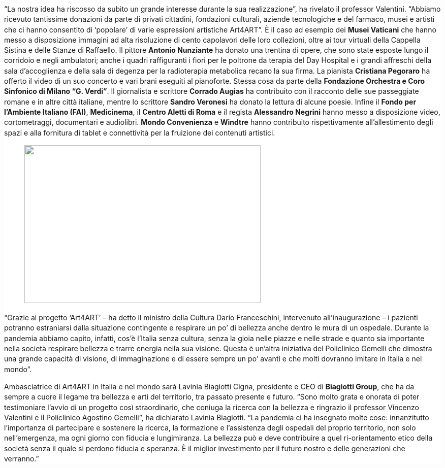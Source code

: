 “La nostra idea ha riscosso da subito un grande interesse durante la sua realizzazione”, ha rivelato il professor Valentini. “Abbiamo ricevuto tantissime donazioni da parte di privati cittadini, fondazioni culturali, aziende tecnologiche e del farmaco, musei e artisti che ci hanno consentito di ‘popolare’ di varie espressioni artistiche Art4ART”. È il caso ad esempio dei **Musei Vaticani** che hanno messo a disposizione immagini ad alta risoluzione di cento capolavori delle loro collezioni, oltre ai tour virtuali della Cappella Sistina e delle Stanze di Raffaello. Il pittore **Antonio Nunziante** ha donato una trentina di opere, che sono state esposte lungo il corridoio e negli ambulatori; anche i quadri raffiguranti i fiori per le poltrone da terapia del Day Hospital e i grandi affreschi della sala d’accoglienza e della sala di degenza per la radioterapia metabolica recano la sua firma. La pianista **Cristiana Pegoraro** ha offerto il video di un suo concerto e vari brani eseguiti al pianoforte. Stessa cosa da parte della **Fondazione Orchestra e Coro Sinfonico di Milano “G. Verdi”**. Il giornalista e scrittore **Corrado Augias** ha contribuito con il racconto delle sue passeggiate romane e in altre città italiane, mentre lo scrittore **Sandro Veronesi** ha donato la lettura di alcune poesie. Infine il **Fondo per l’Ambiente Italiano (FAI)**, **Medicinema**, il **Centro Aletti di Roma** e il regista **Alessandro Negrini** hanno messo a disposizione video, cortometraggi, documentari e audiolibri. **Mondo Convenienza** e **Windtre** hanno contribuito rispettivamente all’allestimento degli spazi e alla fornitura di tablet e connettività per la fruizione dei contenuti artistici.

<div class="wp-block-image">
  <figure class="alignright size-large is-resized"><img decoding="async" loading="lazy" src="https://progressonline.it/wp-content/uploads/2021/10/RST07129-1024x684.jpg" alt="" class="wp-image-13511" width="465" height="311" /></figure>
</div>

“Grazie al progetto ‘Art4ART’ &#8211; ha detto il ministro della Cultura Dario Franceschini, intervenuto all&#8217;inaugurazione &#8211; i pazienti potranno estraniarsi dalla situazione contingente e respirare un po’ di bellezza anche dentro le mura di un ospedale. Durante la pandemia abbiamo capito, infatti, cos&#8217;è l&#8217;Italia senza cultura, senza la gioia nelle piazze e nelle strade e quanto sia importante nella società respirare bellezza e trarre energia nella sua visione. Questa è un’altra iniziativa del Policlinico Gemelli che dimostra una grande capacità di visione, di immaginazione e di essere sempre un po’ avanti e che molti dovranno imitare in Italia e nel mondo”.

Ambasciatrice di Art4ART in Italia e nel mondo sarà Lavinia Biagiotti Cigna, presidente e CEO di **Biagiotti Group**, che ha da sempre a cuore il legame tra bellezza e arti del territorio, tra passato presente e futuro. “Sono molto grata e onorata di poter testimoniare l’avvio di un progetto così straordinario, che coniuga la ricerca con la bellezza e ringrazio il professor Vincenzo Valentini e il Policlinico Agostino Gemelli”, ha dichiarato Lavinia Biagiotti. “La pandemia ci ha insegnato molte cose: innanzitutto l’importanza di partecipare e sostenere la ricerca, la formazione e l’assistenza degli ospedali del proprio territorio, non solo nell’emergenza, ma ogni giorno con fiducia e lungimiranza. La bellezza può e deve contribuire a quel ri-orientamento etico della società senza il quale si perdono fiducia e speranza. È il miglior investimento per il futuro nostro e delle generazioni che verranno.”